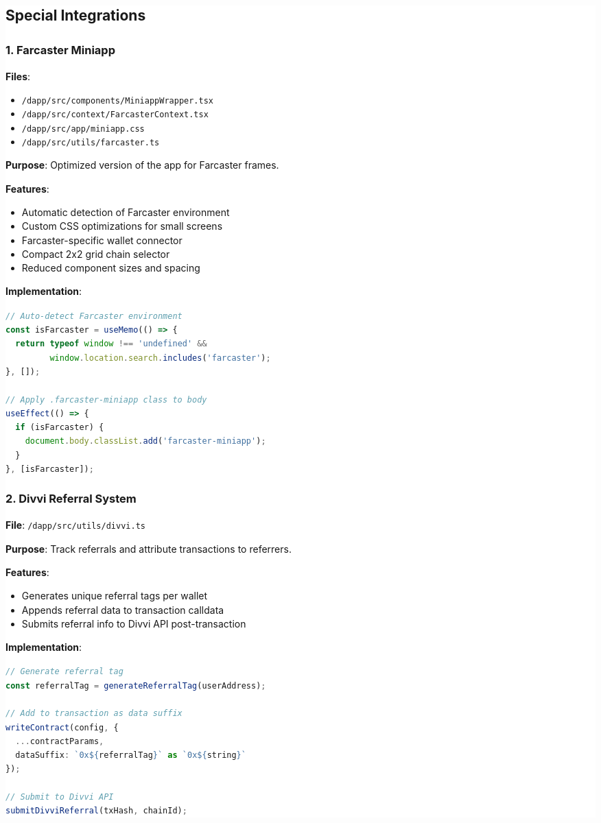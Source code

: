 
## Special Integrations

### 1. Farcaster Miniapp
**Files**:
- `/dapp/src/components/MiniappWrapper.tsx`
- `/dapp/src/context/FarcasterContext.tsx`
- `/dapp/src/app/miniapp.css`
- `/dapp/src/utils/farcaster.ts`

**Purpose**: Optimized version of the app for Farcaster frames.

**Features**:
- Automatic detection of Farcaster environment
- Custom CSS optimizations for small screens
- Farcaster-specific wallet connector
- Compact 2x2 grid chain selector
- Reduced component sizes and spacing

**Implementation**:
```typescript
// Auto-detect Farcaster environment
const isFarcaster = useMemo(() => {
  return typeof window !== 'undefined' &&
         window.location.search.includes('farcaster');
}, []);

// Apply .farcaster-miniapp class to body
useEffect(() => {
  if (isFarcaster) {
    document.body.classList.add('farcaster-miniapp');
  }
}, [isFarcaster]);
```

### 2. Divvi Referral System
**File**: `/dapp/src/utils/divvi.ts`

**Purpose**: Track referrals and attribute transactions to referrers.

**Features**:
- Generates unique referral tags per wallet
- Appends referral data to transaction calldata
- Submits referral info to Divvi API post-transaction

**Implementation**:
```typescript
// Generate referral tag
const referralTag = generateReferralTag(userAddress);

// Add to transaction as data suffix
writeContract(config, {
  ...contractParams,
  dataSuffix: `0x${referralTag}` as `0x${string}`
});

// Submit to Divvi API
submitDivviReferral(txHash, chainId);
```
